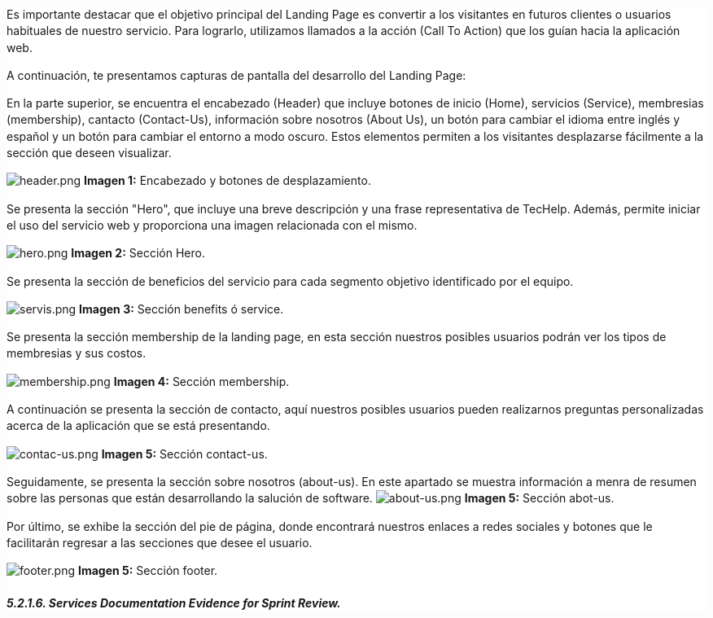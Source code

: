Es importante destacar que el objetivo principal del Landing Page es convertir a los visitantes en futuros clientes o usuarios habituales de nuestro servicio. Para lograrlo, utilizamos llamados a la acción (Call To Action) que los guían hacia la aplicación web.

A continuación, te presentamos capturas de pantalla del desarrollo del Landing Page:

En la parte superior, se encuentra el encabezado (Header) que incluye botones de inicio (Home), servicios (Service), membresias (membership), cantacto (Contact-Us), información sobre nosotros (About Us), un botón para cambiar el idioma entre inglés y español y un botón para cambiar el entorno a modo oscuro. Estos elementos permiten a los visitantes desplazarse fácilmente a la sección que deseen visualizar.

![header.png](../assets/img/chapter-v/header.png)
**Imagen 1:** Encabezado y botones de desplazamiento.

Se presenta la sección "Hero", que incluye una breve descripción y una frase representativa de TecHelp. Además, permite iniciar el uso del servicio web y proporciona una imagen relacionada con el mismo.

![hero.png](../assets/img/chapter-v/hero.png)
**Imagen 2:** Sección Hero.

Se presenta la sección de beneficios del servicio para cada segmento objetivo identificado por el equipo.

![servis.png](../assets/img/chapter-v/servis.png)
**Imagen 3:** Sección benefits ó service.

Se presenta la sección membership de la landing page, en esta sección nuestros posibles usuarios podrán ver los tipos de membresias y sus costos.

![membership.png](../assets/img/chapter-v/membership.png)
**Imagen 4:** Sección membership.

A continuación se presenta la sección de contacto, aquí nuestros posibles usuarios pueden realizarnos preguntas personalizadas acerca de la aplicación que se está presentando.

![contac-us.png](../assets/img/chapter-v/contac-us.png)
**Imagen 5:** Sección contact-us.


Seguidamente, se presenta la sección sobre nosotros (about-us). En este apartado se muestra información a menra de resumen sobre las personas que están desarrollando la salución de software.
![about-us.png](../assets/img/chapter-v/about-us.png)
**Imagen 5:** Sección abot-us.

Por último, se exhibe la sección del pie de página, donde encontrará nuestros enlaces a redes sociales y botones que le facilitarán regresar a las secciones que desee el usuario.

![footer.png](../assets/img/chapter-v/footer.png)
**Imagen 5:** Sección footer.

##### 5.2.1.6. Services Documentation Evidence for Sprint Review.
